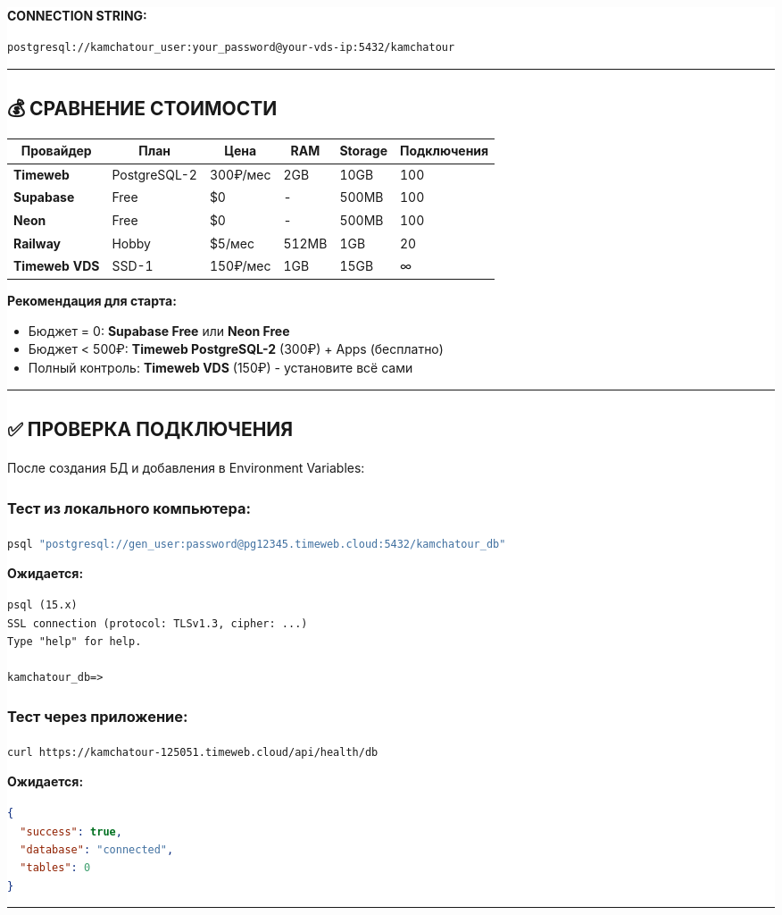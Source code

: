 **CONNECTION STRING:**
```
postgresql://kamchatour_user:your_password@your-vds-ip:5432/kamchatour
```

---

## 💰 СРАВНЕНИЕ СТОИМОСТИ

| Провайдер | План | Цена | RAM | Storage | Подключения |
|-----------|------|------|-----|---------|-------------|
| **Timeweb** | PostgreSQL-2 | 300₽/мес | 2GB | 10GB | 100 |
| **Supabase** | Free | $0 | - | 500MB | 100 |
| **Neon** | Free | $0 | - | 500MB | 100 |
| **Railway** | Hobby | $5/мес | 512MB | 1GB | 20 |
| **Timeweb VDS** | SSD-1 | 150₽/мес | 1GB | 15GB | ∞ |

**Рекомендация для старта:**
- Бюджет = 0: **Supabase Free** или **Neon Free**
- Бюджет < 500₽: **Timeweb PostgreSQL-2** (300₽) + Apps (бесплатно)
- Полный контроль: **Timeweb VDS** (150₽) - установите всё сами

---

## ✅ ПРОВЕРКА ПОДКЛЮЧЕНИЯ

После создания БД и добавления в Environment Variables:

### Тест из локального компьютера:

```bash
psql "postgresql://gen_user:password@pg12345.timeweb.cloud:5432/kamchatour_db"
```

**Ожидается:**
```
psql (15.x)
SSL connection (protocol: TLSv1.3, cipher: ...)
Type "help" for help.

kamchatour_db=>
```

### Тест через приложение:

```bash
curl https://kamchatour-125051.timeweb.cloud/api/health/db
```

**Ожидается:**
```json
{
  "success": true,
  "database": "connected",
  "tables": 0
}
```

---